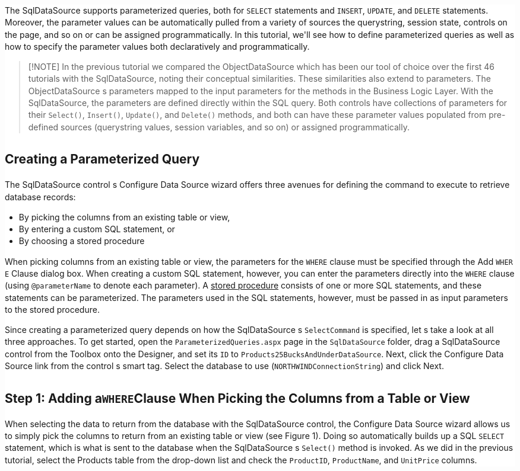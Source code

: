 The SqlDataSource supports parameterized queries, both for `SELECT` statements and `INSERT`, `UPDATE`, and `DELETE` statements. Moreover, the parameter values can be automatically pulled from a variety of sources the querystring, session state, controls on the page, and so on or can be assigned programmatically. In this tutorial, we'll see how to define parameterized queries as well as how to specify the parameter values both declaratively and programmatically.

> [!NOTE] In the previous tutorial we compared the ObjectDataSource which has been our tool of choice over the first 46 tutorials with the SqlDataSource, noting their conceptual similarities. These similarities also extend to parameters. The ObjectDataSource s parameters mapped to the input parameters for the methods in the Business Logic Layer. With the SqlDataSource, the parameters are defined directly within the SQL query. Both controls have collections of parameters for their `Select()`, `Insert()`, `Update()`, and `Delete()` methods, and both can have these parameter values populated from pre-defined sources (querystring values, session variables, and so on) or assigned programmatically.


## Creating a Parameterized Query

The SqlDataSource control s Configure Data Source wizard offers three avenues for defining the command to execute to retrieve database records:

- By picking the columns from an existing table or view,
- By entering a custom SQL statement, or
- By choosing a stored procedure

When picking columns from an existing table or view, the parameters for the `WHERE` clause must be specified through the Add `WHERE` Clause dialog box. When creating a custom SQL statement, however, you can enter the parameters directly into the `WHERE` clause (using `@parameterName` to denote each parameter). A [stored procedure](http://www.awprofessional.com/articles/article.asp?p=25288&amp;rl=1) consists of one or more SQL statements, and these statements can be parameterized. The parameters used in the SQL statements, however, must be passed in as input parameters to the stored procedure.

Since creating a parameterized query depends on how the SqlDataSource s `SelectCommand` is specified, let s take a look at all three approaches. To get started, open the `ParameterizedQueries.aspx` page in the `SqlDataSource` folder, drag a SqlDataSource control from the Toolbox onto the Designer, and set its `ID` to `Products25BucksAndUnderDataSource`. Next, click the Configure Data Source link from the control s smart tag. Select the database to use (`NORTHWINDConnectionString`) and click Next.

## Step 1: Adding a`WHERE`Clause When Picking the Columns from a Table or View

When selecting the data to return from the database with the SqlDataSource control, the Configure Data Source wizard allows us to simply pick the columns to return from an existing table or view (see Figure 1). Doing so automatically builds up a SQL `SELECT` statement, which is what is sent to the database when the SqlDataSource s `Select()` method is invoked. As we did in the previous tutorial, select the Products table from the drop-down list and check the `ProductID`, `ProductName`, and `UnitPrice` columns.

